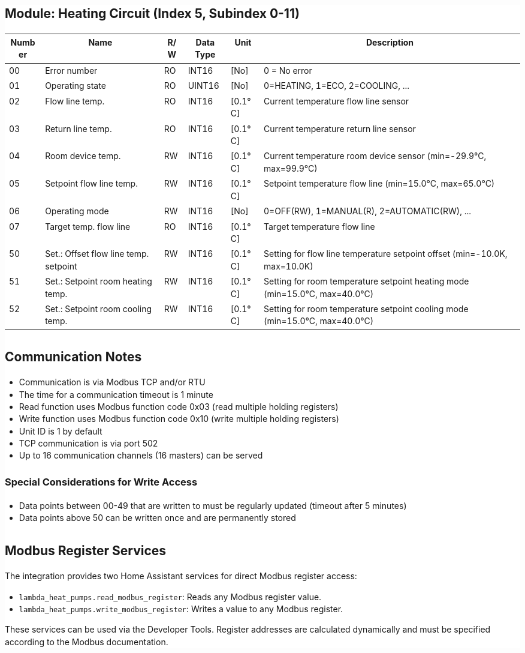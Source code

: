 ## Module: Heating Circuit (Index 5, Subindex 0-11)

| Number | Name | R/W | Data Type | Unit | Description |
|--------|------|-----|-----------|------|-------------|
| 00 | Error number | RO | INT16 | [No] | 0 = No error |
| 01 | Operating state | RO | UINT16 | [No] | 0=HEATING, 1=ECO, 2=COOLING, ... |
| 02 | Flow line temp. | RO | INT16 | [0.1°C] | Current temperature flow line sensor |
| 03 | Return line temp. | RO | INT16 | [0.1°C] | Current temperature return line sensor |
| 04 | Room device temp. | RW | INT16 | [0.1°C] | Current temperature room device sensor (min=-29.9°C, max=99.9°C) |
| 05 | Setpoint flow line temp. | RW | INT16 | [0.1°C] | Setpoint temperature flow line (min=15.0°C, max=65.0°C) |
| 06 | Operating mode | RW | INT16 | [No] | 0=OFF(RW), 1=MANUAL(R), 2=AUTOMATIC(RW), ... |
| 07 | Target temp. flow line | RO | INT16 | [0.1°C] | Target temperature flow line |
| 50 | Set.: Offset flow line temp. setpoint | RW | INT16 | [0.1°C] | Setting for flow line temperature setpoint offset (min=-10.0K, max=10.0K) |
| 51 | Set.: Setpoint room heating temp. | RW | INT16 | [0.1°C] | Setting for room temperature setpoint heating mode (min=15.0°C, max=40.0°C) |
| 52 | Set.: Setpoint room cooling temp. | RW | INT16 | [0.1°C] | Setting for room temperature setpoint cooling mode (min=15.0°C, max=40.0°C) |

## Communication Notes

- Communication is via Modbus TCP and/or RTU
- The time for a communication timeout is 1 minute
- Read function uses Modbus function code 0x03 (read multiple holding registers)
- Write function uses Modbus function code 0x10 (write multiple holding registers)
- Unit ID is 1 by default
- TCP communication is via port 502
- Up to 16 communication channels (16 masters) can be served

### Special Considerations for Write Access

- Data points between 00-49 that are written to must be regularly updated (timeout after 5 minutes)
- Data points above 50 can be written once and are permanently stored

## Modbus Register Services

The integration provides two Home Assistant services for direct Modbus register access:
- `lambda_heat_pumps.read_modbus_register`: Reads any Modbus register value.
- `lambda_heat_pumps.write_modbus_register`: Writes a value to any Modbus register.

These services can be used via the Developer Tools. Register addresses are calculated dynamically and must be specified according to the Modbus documentation.
